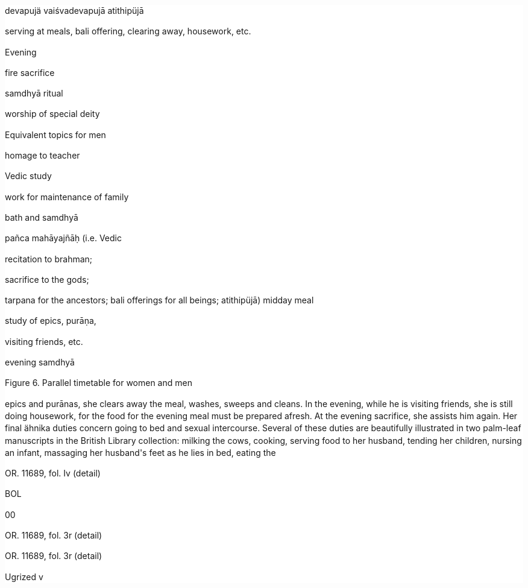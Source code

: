 [^2]: housework 

[^3]: midday rituals: 

devapujä vaiśvadevapujā atithipüjā 

[^4]: meal time duties: 

serving at meals, bali offering, clearing away, housework, etc. 

Evening 

[^1]: fire worship, etc. 

[^2]: going to bed and intercourse 

fire sacrifice 

samdhyā ritual 

worship of special deity 

Equivalent topics for men 

homage to teacher 

Vedic study 

work for maintenance of family 

bath and samdhyā 

pañca mahāyajñāḥ (i.e. Vedic 

recitation to brahman; 

sacrifice to the gods; 

tarpana for the ancestors; bali offerings for all beings; atithipüjā) midday meal 

study of epics, purāṇa, 

visiting friends, etc. 

evening samdhyā 

Figure 6. Parallel timetable for women and men 

epics and purānas, she clears away the meal, washes, sweeps and cleans. In the evening, while he is visiting friends, she is still doing housework, for the food for the evening meal must be prepared afresh. At the evening sacrifice, she assists him again. Her final ähnika duties concern going to bed and sexual intercourse. Several of these duties are beautifully illustrated in two palm-leaf manuscripts in the British Library collection: milking the cows, cooking, serving food to her husband, tending her children, nursing an infant, massaging her husband's feet as he lies in bed, eating the 

 

[^1]: Woman milking white cow with calf watching 

OR. 11689, fol. Iv (detail) 

 

BOL 

00 

[^2]: Woman anointing herself with sandalwood paste or perfume from a pot 

OR. 11689, fol. 3r (detail) 

[^3]: Woman holding mirror and applying collyrium to her eyes 

OR. 11689, fol. 3r (detail) 

Ugrized v 


[^1]: tatra strīnām āhnikam nirupyate // Sdhp.2v.5. 
[^1]: waking 
[^2]: housework (grinding grain etc.) 
[^3]: ablutions 
[^1]: fire worship 
[^2]: offering water to the sun 
[^1]: paying respect to elders 
[^5]: Woman putting tilaka mark 
[^4]: Woman arranging ornaments 
[^6]: Woman squatting to cook, and fanning herself with her left hand 
[^7]: Woman standing to serve her husband while he sits and eats 
[^8]: Woman massaging her husband's feet as he relaxes on a bed after his meal 
[^9]: Woman dining alone, eating what is left of her husband's meal, after tending to his needs 
[^12]: Couple making love on a low bed, naked except for their ornaments, the woman on top 
[^13]: Couple making love on a low bed, both wearing ornaments, woman drinking from a bottle 